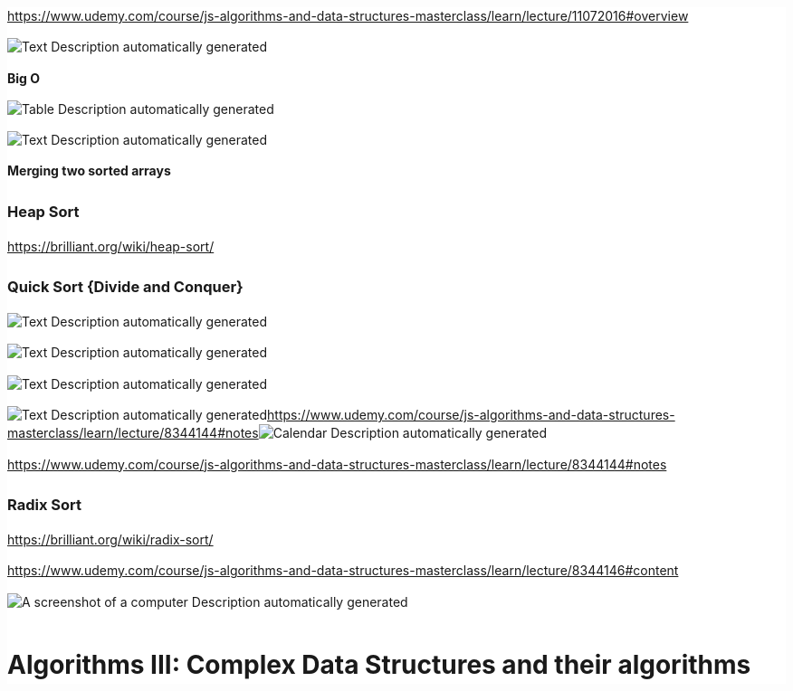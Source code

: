 <https://www.udemy.com/course/js-algorithms-and-data-structures-masterclass/learn/lecture/11072016#overview>

<img src="./media/image257.png" style="width:6.5in;height:2.53611in"
alt="Text Description automatically generated" />

**Big O**

<img src="./media/image258.png" style="width:6.5in;height:2.61389in"
alt="Table Description automatically generated" />

<img src="./media/image259.png" style="width:6.5in;height:3.32917in"
alt="Text Description automatically generated" />

**Merging two sorted arrays**

### Heap Sort

<https://brilliant.org/wiki/heap-sort/>

### Quick Sort {Divide and Conquer}

<img src="./media/image260.png" style="width:6.5in;height:3.58958in"
alt="Text Description automatically generated" />

<img src="./media/image261.png" style="width:6.5in;height:2.98403in"
alt="Text Description automatically generated" />

<img src="./media/image262.png" style="width:6.5in;height:2.97778in"
alt="Text Description automatically generated" />

<img src="./media/image263.png" style="width:6.5in;height:3.86389in"
alt="Text Description automatically generated" />https://www.udemy.com/course/js-algorithms-and-data-structures-masterclass/learn/lecture/8344144#notes<img src="./media/image264.png" style="width:6.5in;height:3.90694in"
alt="Calendar Description automatically generated" />

<https://www.udemy.com/course/js-algorithms-and-data-structures-masterclass/learn/lecture/8344144#notes>

### Radix Sort

<https://brilliant.org/wiki/radix-sort/>

<https://www.udemy.com/course/js-algorithms-and-data-structures-masterclass/learn/lecture/8344146#content>

<img src="./media/image265.png" style="width:6.5in;height:3.60833in"
alt="A screenshot of a computer Description automatically generated" />

# Algorithms III: Complex Data Structures and their algorithms
